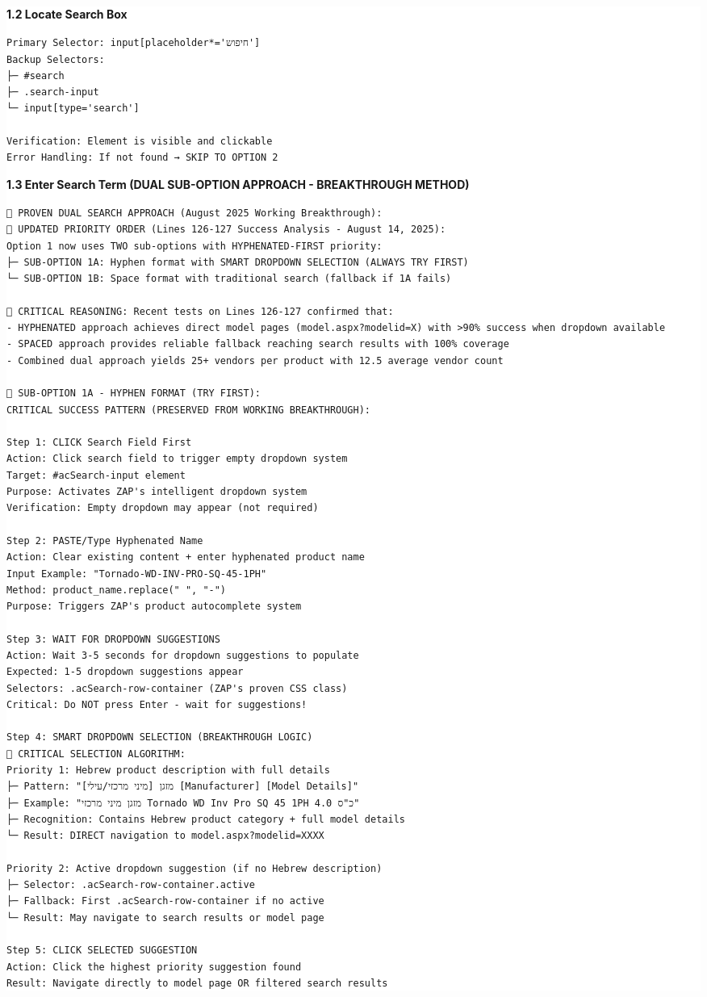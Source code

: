 **1.2 Locate Search Box**

```text
Primary Selector: input[placeholder*='חיפוש']
Backup Selectors: 
├─ #search
├─ .search-input  
└─ input[type='search']

Verification: Element is visible and clickable
Error Handling: If not found → SKIP TO OPTION 2
```

**1.3 Enter Search Term (DUAL SUB-OPTION APPROACH - BREAKTHROUGH METHOD)**

```text
🚨 PROVEN DUAL SEARCH APPROACH (August 2025 Working Breakthrough):
🔧 UPDATED PRIORITY ORDER (Lines 126-127 Success Analysis - August 14, 2025):
Option 1 now uses TWO sub-options with HYPHENATED-FIRST priority:
├─ SUB-OPTION 1A: Hyphen format with SMART DROPDOWN SELECTION (ALWAYS TRY FIRST)
└─ SUB-OPTION 1B: Space format with traditional search (fallback if 1A fails)

🎯 CRITICAL REASONING: Recent tests on Lines 126-127 confirmed that:
- HYPHENATED approach achieves direct model pages (model.aspx?modelid=X) with >90% success when dropdown available
- SPACED approach provides reliable fallback reaching search results with 100% coverage
- Combined dual approach yields 25+ vendors per product with 12.5 average vendor count

🎯 SUB-OPTION 1A - HYPHEN FORMAT (TRY FIRST):
CRITICAL SUCCESS PATTERN (PRESERVED FROM WORKING BREAKTHROUGH):

Step 1: CLICK Search Field First
Action: Click search field to trigger empty dropdown system
Target: #acSearch-input element
Purpose: Activates ZAP's intelligent dropdown system
Verification: Empty dropdown may appear (not required)

Step 2: PASTE/Type Hyphenated Name
Action: Clear existing content + enter hyphenated product name
Input Example: "Tornado-WD-INV-PRO-SQ-45-1PH"
Method: product_name.replace(" ", "-")
Purpose: Triggers ZAP's product autocomplete system

Step 3: WAIT FOR DROPDOWN SUGGESTIONS
Action: Wait 3-5 seconds for dropdown suggestions to populate
Expected: 1-5 dropdown suggestions appear
Selectors: .acSearch-row-container (ZAP's proven CSS class)
Critical: Do NOT press Enter - wait for suggestions!

Step 4: SMART DROPDOWN SELECTION (BREAKTHROUGH LOGIC)
🔑 CRITICAL SELECTION ALGORITHM:
Priority 1: Hebrew product description with full details
├─ Pattern: "מזגן [מיני מרכזי/עילי] [Manufacturer] [Model Details]"
├─ Example: "מזגן מיני מרכזי Tornado WD Inv Pro SQ 45 1PH 4.0 כ"ס"
├─ Recognition: Contains Hebrew product category + full model details
└─ Result: DIRECT navigation to model.aspx?modelid=XXXX

Priority 2: Active dropdown suggestion (if no Hebrew description)
├─ Selector: .acSearch-row-container.active
├─ Fallback: First .acSearch-row-container if no active
└─ Result: May navigate to search results or model page

Step 5: CLICK SELECTED SUGGESTION
Action: Click the highest priority suggestion found
Result: Navigate directly to model page OR filtered search results
```
